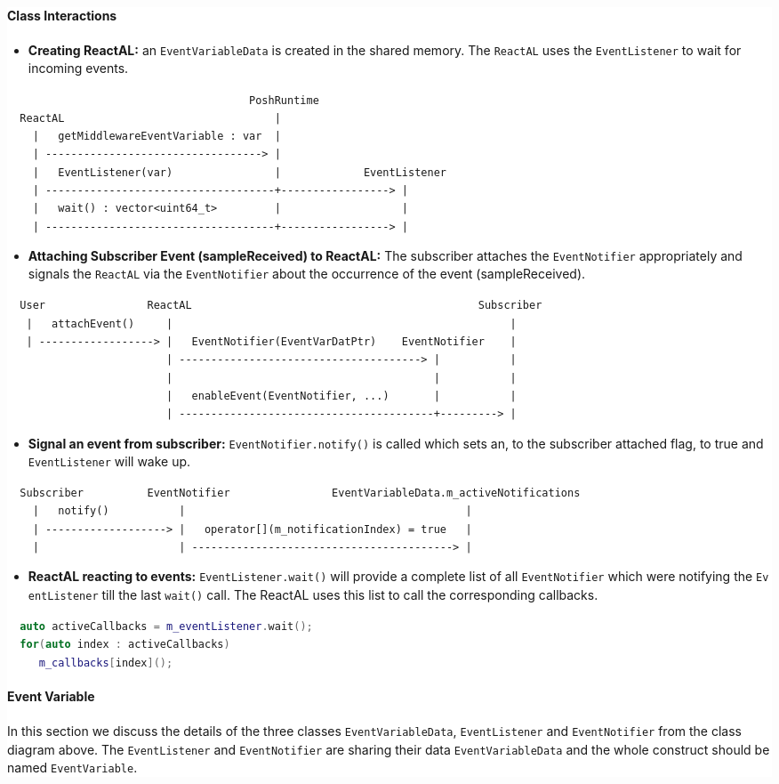 #### Class Interactions

  - **Creating ReactAL:** an `EventVariableData` is created in the shared memory. 
      The `ReactAL` uses the `EventListener` to wait for incoming events.
```
                                      PoshRuntime
  ReactAL                                 |
    |   getMiddlewareEventVariable : var  |
    | ----------------------------------> |
    |   EventListener(var)                |             EventListener
    | ------------------------------------+-----------------> |
    |   wait() : vector<uint64_t>         |                   |
    | ------------------------------------+-----------------> |
```
  - **Attaching Subscriber Event (sampleReceived) to ReactAL:** The subscriber attaches the `EventNotifier`
      appropriately and signals the `ReactAL` via the `EventNotifier` about the occurrence 
      of the event (sampleReceived).
```
  User                ReactAL                                             Subscriber 
   |   attachEvent()     |                                                     |
   | ------------------> |   EventNotifier(EventVarDatPtr)    EventNotifier    |
                         | --------------------------------------> |           |
                         |                                         |           |
                         |   enableEvent(EventNotifier, ...)       |           |
                         | ----------------------------------------+---------> |
```
  - **Signal an event from subscriber:** `EventNotifier.notify()` is called which sets an, to the subscriber 
      attached flag, to true and `EventListener` will wake up.
```
  Subscriber          EventNotifier                EventVariableData.m_activeNotifications
    |   notify()           |                                            |
    | -------------------> |   operator[](m_notificationIndex) = true   |
    |                      | -----------------------------------------> |
```
  - **ReactAL reacting to events:** `EventListener.wait()` will provide a complete list of all `EventNotifier`
      which were notifying the `EventListener` till the last `wait()` call. The ReactAL uses this list 
      to call the corresponding callbacks.
```cpp
  auto activeCallbacks = m_eventListener.wait();
  for(auto index : activeCallbacks)
     m_callbacks[index]();
```

#### Event Variable

  In this section we discuss the details of the three classes `EventVariableData`, `EventListener` and 
  `EventNotifier` from the class diagram above. The `EventListener` and `EventNotifier` are sharing their 
  data `EventVariableData` and the whole construct should be named `EventVariable`.
